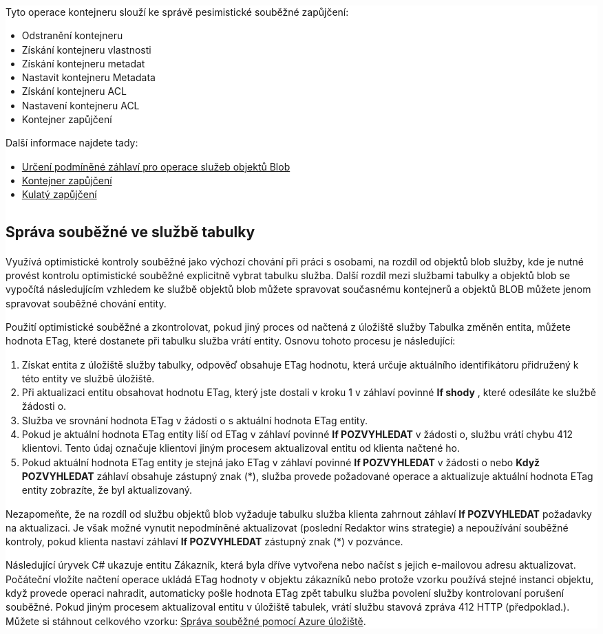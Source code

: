 Tyto operace kontejneru slouží ke správě pesimistické souběžné zapůjčení:  

-   Odstranění kontejneru
-   Získání kontejneru vlastnosti
-   Získání kontejneru metadat
-   Nastavit kontejneru Metadata
-   Získání kontejneru ACL
-   Nastavení kontejneru ACL
-   Kontejner zapůjčení  

Další informace najdete tady:  

- [Určení podmíněné záhlaví pro operace služeb objektů Blob](http://msdn.microsoft.com/library/azure/dd179371.aspx)
- [Kontejner zapůjčení](http://msdn.microsoft.com/library/azure/jj159103.aspx)
- [Kulatý zapůjčení](http://msdn.microsoft.com/library/azure/ee691972.aspx)

## <a name="managing-concurrency-in-the-table-service"></a>Správa souběžné ve službě tabulky
Využívá optimistické kontroly souběžné jako výchozí chování při práci s osobami, na rozdíl od objektů blob služby, kde je nutné provést kontrolu optimistické souběžné explicitně vybrat tabulku služba. Další rozdíl mezi službami tabulky a objektů blob se vypočítá následujícím vzhledem ke službě objektů blob můžete spravovat současnému kontejnerů a objektů BLOB můžete jenom spravovat souběžné chování entity.  

Použití optimistické souběžné a zkontrolovat, pokud jiný proces od načtená z úložiště služby Tabulka změněn entita, můžete hodnota ETag, které dostanete při tabulku služba vrátí entity. Osnovu tohoto procesu je následující:  

1.  Získat entita z úložiště služby tabulky, odpověď obsahuje ETag hodnotu, která určuje aktuálního identifikátoru přidružený k této entity ve službě úložiště.
2.  Při aktualizaci entitu obsahovat hodnotu ETag, který jste dostali v kroku 1 v záhlaví povinné **If shody** , které odesíláte ke službě žádosti o.
3.  Služba ve srovnání hodnota ETag v žádosti o s aktuální hodnota ETag entity.
4.  Pokud je aktuální hodnota ETag entity liší od ETag v záhlaví povinné **If POZVYHLEDAT** v žádosti o, službu vrátí chybu 412 klientovi. Tento údaj označuje klientovi jiným procesem aktualizoval entitu od klienta načtené ho.
5.  Pokud aktuální hodnota ETag entity je stejná jako ETag v záhlaví povinné **If POZVYHLEDAT** v žádosti o nebo **Když POZVYHLEDAT** záhlaví obsahuje zástupný znak (*), služba provede požadované operace a aktualizuje aktuální hodnota ETag entity zobrazíte, že byl aktualizovaný.  

Nezapomeňte, že na rozdíl od službu objektů blob vyžaduje tabulku služba klienta zahrnout záhlaví **If POZVYHLEDAT** požadavky na aktualizaci. Je však možné vynutit nepodmíněné aktualizovat (poslední Redaktor wins strategie) a nepoužívání souběžné kontroly, pokud klienta nastaví záhlaví **If POZVYHLEDAT** zástupný znak (*) v pozvánce.  

Následující úryvek C# ukazuje entitu Zákazník, která byla dříve vytvořena nebo načíst s jejich e-mailovou adresu aktualizovat. Počáteční vložíte načtení operace ukládá ETag hodnoty v objektu zákazníků nebo protože vzorku používá stejné instanci objektu, když provede operaci nahradit, automaticky pošle hodnota ETag zpět tabulku služba povolení služby kontrolovaní porušení souběžné. Pokud jiným procesem aktualizoval entitu v úložiště tabulek, vrátí službu stavová zpráva 412 HTTP (předpoklad.).  Můžete si stáhnout celkového vzorku: [Správa souběžné pomocí Azure úložiště](http://code.msdn.microsoft.com/Managing-Concurrency-using-56018114).
